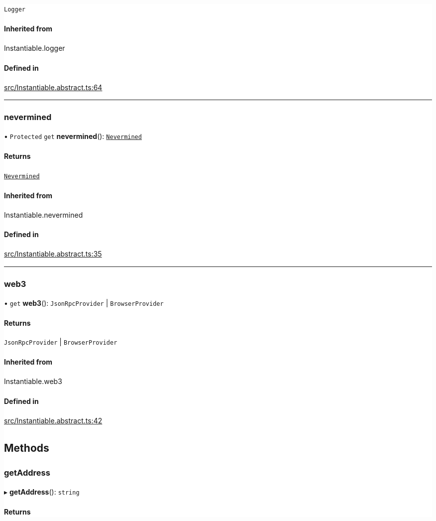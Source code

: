 `Logger`

#### Inherited from

Instantiable.logger

#### Defined in

[src/Instantiable.abstract.ts:64](https://github.com/nevermined-io/sdk-js/blob/bb26f8ab/src/Instantiable.abstract.ts#L64)

---

### nevermined

• `Protected` `get` **nevermined**(): [`Nevermined`](Nevermined.md)

#### Returns

[`Nevermined`](Nevermined.md)

#### Inherited from

Instantiable.nevermined

#### Defined in

[src/Instantiable.abstract.ts:35](https://github.com/nevermined-io/sdk-js/blob/bb26f8ab/src/Instantiable.abstract.ts#L35)

---

### web3

• `get` **web3**(): `JsonRpcProvider` \| `BrowserProvider`

#### Returns

`JsonRpcProvider` \| `BrowserProvider`

#### Inherited from

Instantiable.web3

#### Defined in

[src/Instantiable.abstract.ts:42](https://github.com/nevermined-io/sdk-js/blob/bb26f8ab/src/Instantiable.abstract.ts#L42)

## Methods

### getAddress

▸ **getAddress**(): `string`

#### Returns
